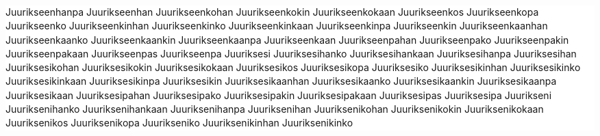 Juurikseenhanpa
Juurikseenhan
Juurikseenkohan
Juurikseenkokin
Juurikseenkokaan
Juurikseenkos
Juurikseenkopa
Juurikseenko
Juurikseenkinhan
Juurikseenkinko
Juurikseenkinkaan
Juurikseenkinpa
Juurikseenkin
Juurikseenkaanhan
Juurikseenkaanko
Juurikseenkaankin
Juurikseenkaanpa
Juurikseenkaan
Juurikseenpahan
Juurikseenpako
Juurikseenpakin
Juurikseenpakaan
Juurikseenpas
Juurikseenpa
Juuriksesi
Juuriksesihanko
Juuriksesihankaan
Juuriksesihanpa
Juuriksesihan
Juuriksesikohan
Juuriksesikokin
Juuriksesikokaan
Juuriksesikos
Juuriksesikopa
Juuriksesiko
Juuriksesikinhan
Juuriksesikinko
Juuriksesikinkaan
Juuriksesikinpa
Juuriksesikin
Juuriksesikaanhan
Juuriksesikaanko
Juuriksesikaankin
Juuriksesikaanpa
Juuriksesikaan
Juuriksesipahan
Juuriksesipako
Juuriksesipakin
Juuriksesipakaan
Juuriksesipas
Juuriksesipa
Juurikseni
Juuriksenihanko
Juuriksenihankaan
Juuriksenihanpa
Juuriksenihan
Juuriksenikohan
Juuriksenikokin
Juuriksenikokaan
Juuriksenikos
Juuriksenikopa
Juurikseniko
Juuriksenikinhan
Juuriksenikinko